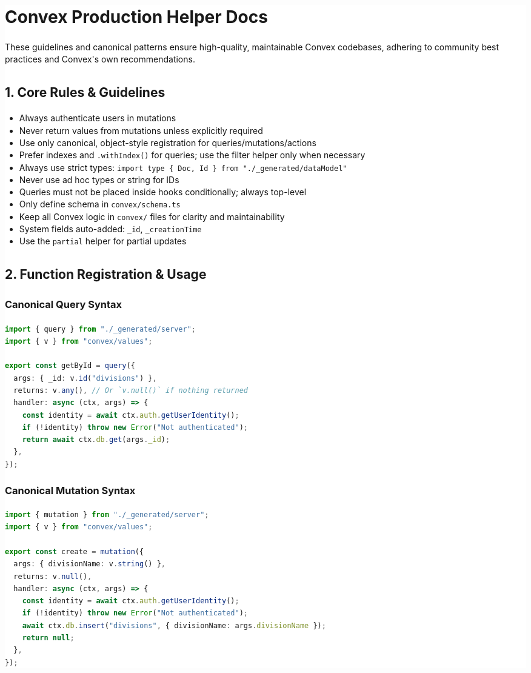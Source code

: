 # Convex Production Helper Docs

These guidelines and canonical patterns ensure high-quality, maintainable Convex codebases, adhering to community best practices and Convex's own recommendations.

## 1. Core Rules & Guidelines

- Always authenticate users in mutations
- Never return values from mutations unless explicitly required
- Use only canonical, object-style registration for queries/mutations/actions
- Prefer indexes and `.withIndex()` for queries; use the filter helper only when necessary
- Always use strict types: `import type { Doc, Id } from "./_generated/dataModel"`
- Never use ad hoc types or string for IDs
- Queries must not be placed inside hooks conditionally; always top-level
- Only define schema in `convex/schema.ts`
- Keep all Convex logic in `convex/` files for clarity and maintainability
- System fields auto-added: `_id`, `_creationTime`
- Use the `partial` helper for partial updates

## 2. Function Registration & Usage

### Canonical Query Syntax

```ts
import { query } from "./_generated/server";
import { v } from "convex/values";

export const getById = query({
  args: { _id: v.id("divisions") },
  returns: v.any(), // Or `v.null()` if nothing returned
  handler: async (ctx, args) => {
    const identity = await ctx.auth.getUserIdentity();
    if (!identity) throw new Error("Not authenticated");
    return await ctx.db.get(args._id);
  },
});
```

### Canonical Mutation Syntax

```ts
import { mutation } from "./_generated/server";
import { v } from "convex/values";

export const create = mutation({
  args: { divisionName: v.string() },
  returns: v.null(),
  handler: async (ctx, args) => {
    const identity = await ctx.auth.getUserIdentity();
    if (!identity) throw new Error("Not authenticated");
    await ctx.db.insert("divisions", { divisionName: args.divisionName });
    return null;
  },
});
```
